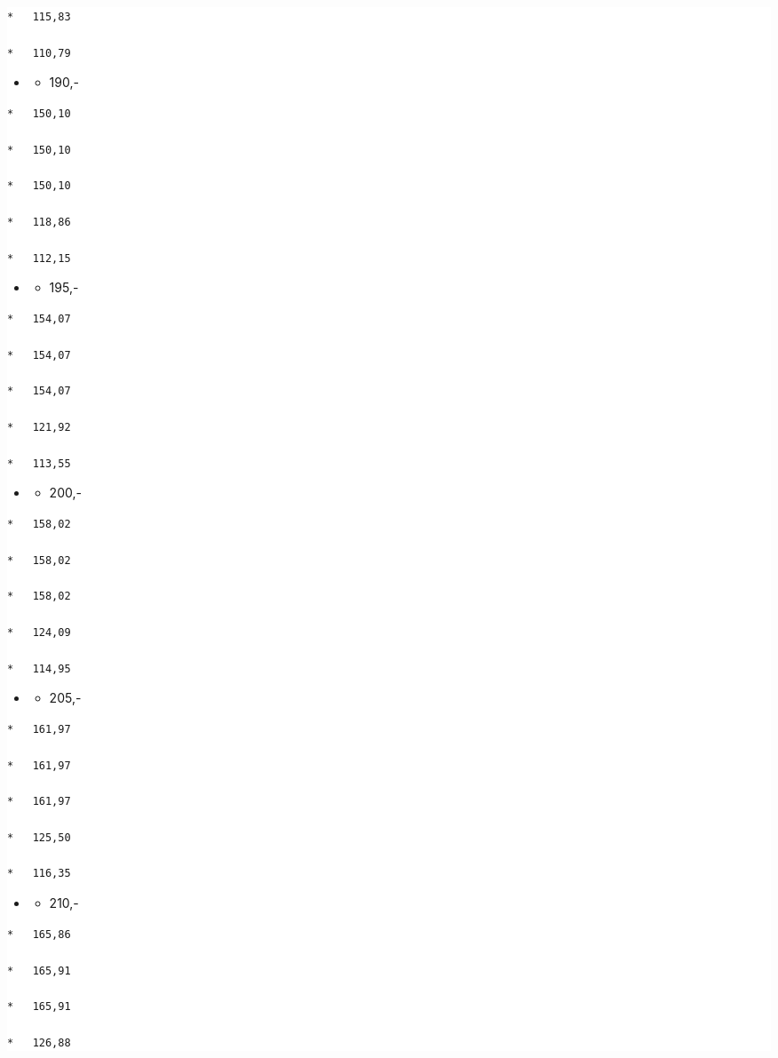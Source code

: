    *   115,83

    *   110,79


*    *   190,-

    *   150,10

    *   150,10

    *   150,10

    *   118,86

    *   112,15


*    *   195,-

    *   154,07

    *   154,07

    *   154,07

    *   121,92

    *   113,55


*    *   200,-

    *   158,02

    *   158,02

    *   158,02

    *   124,09

    *   114,95


*    *   205,-

    *   161,97

    *   161,97

    *   161,97

    *   125,50

    *   116,35


*    *   210,-

    *   165,86

    *   165,91

    *   165,91

    *   126,88
